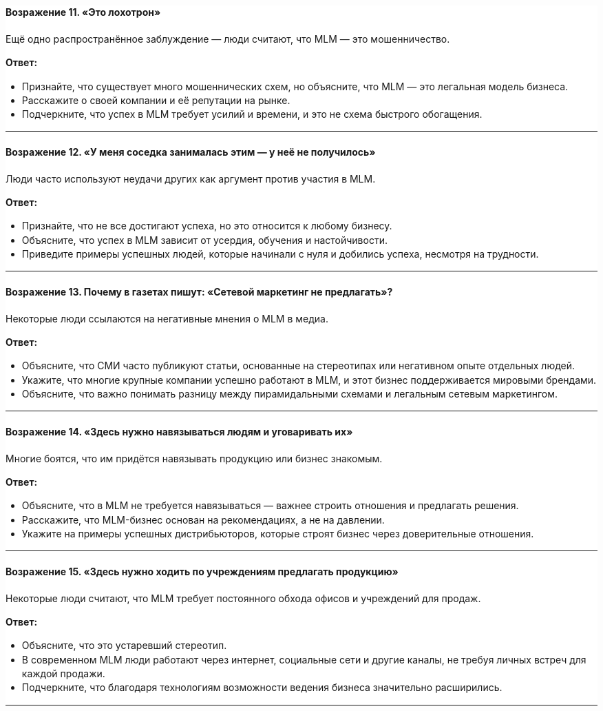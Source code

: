 
#### **Возражение 11. «Это лохотрон»**
Ещё одно распространённое заблуждение — люди считают, что MLM — это мошенничество.

**Ответ:**
- Признайте, что существует много мошеннических схем, но объясните, что MLM — это легальная модель бизнеса.
- Расскажите о своей компании и её репутации на рынке.
- Подчеркните, что успех в MLM требует усилий и времени, и это не схема быстрого обогащения.

---

#### **Возражение 12. «У меня соседка занималась этим — у неё не получилось»**
Люди часто используют неудачи других как аргумент против участия в MLM.

**Ответ:**
- Признайте, что не все достигают успеха, но это относится к любому бизнесу.
- Объясните, что успех в MLM зависит от усердия, обучения и настойчивости.
- Приведите примеры успешных людей, которые начинали с нуля и добились успеха, несмотря на трудности.

---

#### **Возражение 13. Почему в газетах пишут: «Сетевой маркетинг не предлагать»?**
Некоторые люди ссылаются на негативные мнения о MLM в медиа.

**Ответ:**
- Объясните, что СМИ часто публикуют статьи, основанные на стереотипах или негативном опыте отдельных людей.
- Укажите, что многие крупные компании успешно работают в MLM, и этот бизнес поддерживается мировыми брендами.
- Объясните, что важно понимать разницу между пирамидальными схемами и легальным сетевым маркетингом.

---

#### **Возражение 14. «Здесь нужно навязываться людям и уговаривать их»**
Многие боятся, что им придётся навязывать продукцию или бизнес знакомым.

**Ответ:**
- Объясните, что в MLM не требуется навязываться — важнее строить отношения и предлагать решения.
- Расскажите, что MLM-бизнес основан на рекомендациях, а не на давлении.
- Укажите на примеры успешных дистрибьюторов, которые строят бизнес через доверительные отношения.

---

#### **Возражение 15. «Здесь нужно ходить по учреждениям предлагать продукцию»**
Некоторые люди считают, что MLM требует постоянного обхода офисов и учреждений для продаж.

**Ответ:**
- Объясните, что это устаревший стереотип.
- В современном MLM люди работают через интернет, социальные сети и другие каналы, не требуя личных встреч для каждой продажи.
- Подчеркните, что благодаря технологиям возможности ведения бизнеса значительно расширились.

---